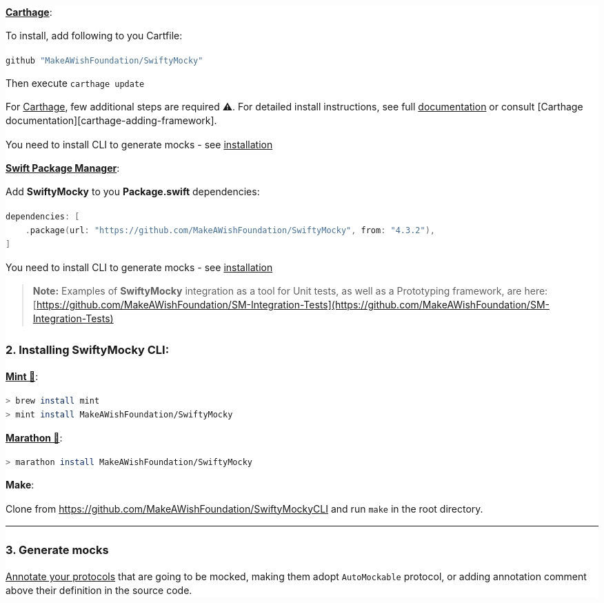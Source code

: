**[Carthage](https://github.com/Carthage/Carthage)**:

To install, add following to you Cartfile:

```ruby
github "MakeAWishFoundation/SwiftyMocky"
```

Then execute `carthage update`

For [Carthage](https://github.com/Carthage/Carthage), few additional steps are required ⚠️. For detailed install instructions, see full [documentation][link-docs-installation-carthage] or consult [Carthage documentation][carthage-adding-framework].

You need to install CLI to generate mocks - see [installation](#installation)

**[Swift Package Manager](https://swift.org/package-manager/)**:

Add **SwiftyMocky** to you **Package.swift** dependencies:

```swift
dependencies: [
    .package(url: "https://github.com/MakeAWishFoundation/SwiftyMocky", from: "4.3.2"),
]
```

You need to install CLI to generate mocks - see [installation](#installation)

> **Note:** Examples of **SwiftyMocky** integration as a tool for Unit tests, as well as a Prototyping framework, are here: [https://github.com/MakeAWishFoundation/SM-Integration-Tests](https://github.com/MakeAWishFoundation/SM-Integration-Tests)

<a name="installation"></a>

### 2. Installing SwiftyMocky CLI:

**[Mint 🌱](https://github.com/yonaskolb/Mint)**:

```bash
> brew install mint
> mint install MakeAWishFoundation/SwiftyMocky
```

**[Marathon 🏃](https://github.com/JohnSundell/Marathon)**:

```bash
> marathon install MakeAWishFoundation/SwiftyMocky
```

**Make**:

Clone from https://github.com/MakeAWishFoundation/SwiftyMockyCLI and run `make` in the root directory.

-----

<a name="generation"></a>

### 3. Generate mocks

[Annotate your protocols](#mock-annotate) that are going to be mocked, making them adopt `AutoMockable` protocol, or adding annotation comment above their definition in the source code.


[link-guides-installation]: https://rawcdn.githack.com/MakeAWishFoundation/SwiftyMocky/4.3.2/docs/setup-in-project.html
[link-guides-contents]: https://rawcdn.githack.com/MakeAWishFoundation/SwiftyMocky/4.3.2/docs/contents.html
[link-guides-examples]: https://rawcdn.githack.com/MakeAWishFoundation/SwiftyMocky/4.3.2/docs/examples.html
[link-changelog]: https://rawcdn.githack.com/MakeAWishFoundation/SwiftyMocky/4.3.2/docs/changelog.html
[link-guides-cli]: https://rawcdn.githack.com/MakeAWishFoundation/SwiftyMocky/4.3.2/docs/command-line-interface.html
[link-guides-cli-migration]: https://rawcdn.githack.com/MakeAWishFoundation/SwiftyMocky/4.3.2/docs/command-line-interface.html#migration
[link-guides-cli-legacy]: https://rawcdn.githack.com/MakeAWishFoundation/SwiftyMocky/4.3.2/docs/legacy.html
[link-guides-cli-generate]: https://rawcdn.githack.com/MakeAWishFoundation/SwiftyMocky/4.3.2/docs/command-line-interface.html#generate
[link-guides-mockfile]: https://rawcdn.githack.com/MakeAWishFoundation/SwiftyMocky/4.3.2/docs/mockfile.html
[link-docs]: https://rawcdn.githack.com/MakeAWishFoundation/SwiftyMocky/4.3.2/docs/index.html
[link-docs-features]: https://rawcdn.githack.com/MakeAWishFoundation/SwiftyMocky/4.3.2/docs/supported-features.html
[link-docs-installation]: https://rawcdn.githack.com/MakeAWishFoundation/SwiftyMocky/4.3.2/docs/installation.html
[link-docs-installation-carthage]: https://rawcdn.githack.com/MakeAWishFoundation/SwiftyMocky/4.3.2/docs/installation.html#installation-carthage
[link-docs-setup]: https://rawcdn.githack.com/MakeAWishFoundation/SwiftyMocky/4.3.2/docs/setup-in-project.html
[logo]: https://raw.githubusercontent.com/MakeAWishFoundation/SwiftyMocky/4.3.2/icon.png
[example-watcher]: https://raw.githubusercontent.com/MakeAWishFoundation/SwiftyMocky/3.2.0/guides/assets/example-watcher.gif "Example - generation"
[example-given]: https://raw.githubusercontent.com/MakeAWishFoundation/SwiftyMocky/3.2.0/guides/assets/example-given.gif "Example - given"
[example-verify]: https://raw.githubusercontent.com/MakeAWishFoundation/SwiftyMocky/3.2.0/guides/assets/example-verify.gif "Example - verify"